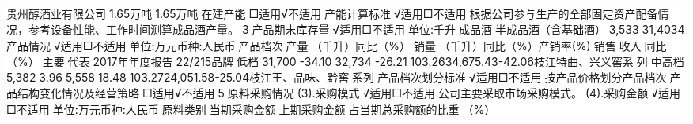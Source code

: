 贵州醇酒业有限公司
1.65万吨
1.65万吨
在建产能
□适用√不适用
产能计算标准
√适用□不适用
根据公司参与生产的全部固定资产配备情况，参考设备性能、工作时间测算成品酒产量。
3
产品期末库存量
√适用□不适用
单位:千升
成品酒
半成品酒（含基础酒）
3,533
31,4034
产品情况
√适用□不适用
单位:万元币种:人民币
产品档次
产量
（千升）同比（%）
销量
（千升）同比（%）产销率(%)
销售
收入
同比
（%）
主要
代表
2017年年度报告
22/215品牌
低档
31,700
-34.10
32,734
-26.21
103.2634,675.43-42.06枝江特曲、兴义窖系
列
中高档
5,382
3.96
5,558
18.48
103.2724,051.58-25.04枝江王、品味、黔窖
系列
产品档次划分标准
√适用□不适用
按产品价格划分产品档次
产品结构变化情况及经营策略
□适用√不适用
5
原料采购情况
(3).采购模式
√适用□不适用
公司主要采取市场采购模式。
(4).采购金额
√适用□不适用
单位:万元币种:人民币
原料类别
当期采购金额
上期采购金额
占当期总采购额的比重
（%）